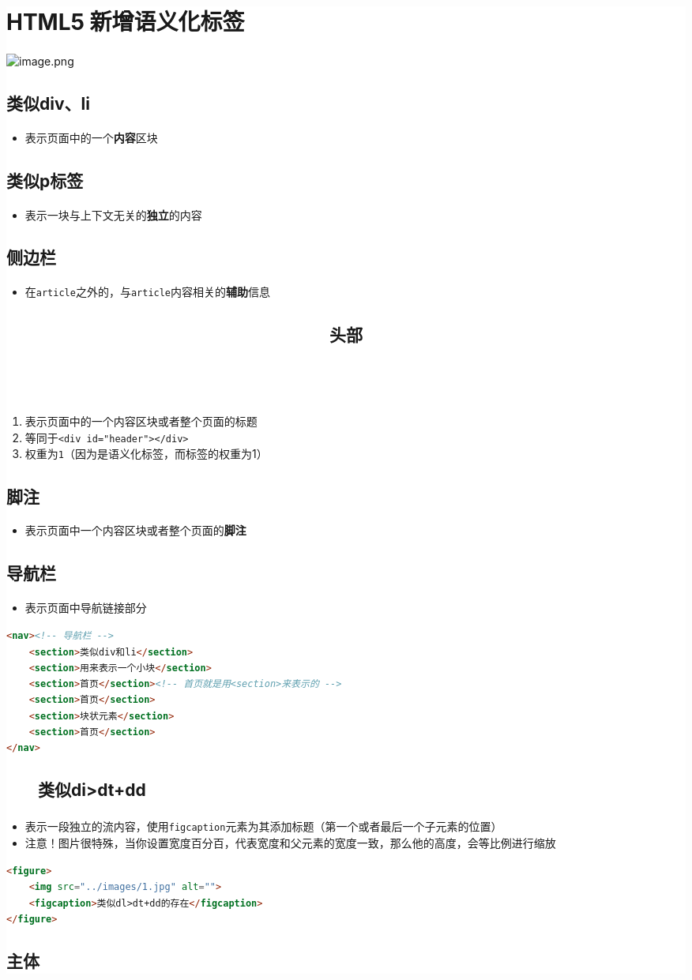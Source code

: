 <a name="beVMf"></a>
# HTML5 新增语义化标签
![image.png](https://cdn.nlark.com/yuque/0/2022/png/25380982/1649771428934-1644cff3-2ead-45a4-8120-4085e9d9aeb2.png#clientId=u03dc686d-e455-4&from=paste&height=433&id=ua4e20a71&originHeight=541&originWidth=907&originalType=binary&ratio=1&rotation=0&showTitle=false&size=318709&status=done&style=stroke&taskId=u9d0cd47f-ceb8-4fb6-a1b2-687921d4e9c&title=&width=725.6)
<a name="C2IeT"></a>
## <section> 类似div、li

- 表示页面中的一个**内容**区块
<a name="DJZZC"></a>
## <article> 类似p标签

- 表示一块与上下文无关的**独立**的内容
<a name="k1Stu"></a>
## <aside> 侧边栏

- 在`article`之外的，与`article`内容相关的**辅助**信息
<a name="jVGaF"></a>
## <header> 头部

1. 表示页面中的一个内容区块或者整个页面的标题
2. 等同于`<div id="header"></div>`
3. 权重为`1`（因为是语义化标签，而标签的权重为1）
<a name="NPR2X"></a>
## <footer> 脚注

- 表示页面中一个内容区块或者整个页面的**脚注**
<a name="MDJ8N"></a>
## <nav> 导航栏

- 表示页面中导航链接部分
```html
<nav><!-- 导航栏 -->
    <section>类似div和li</section>
    <section>用来表示一个小块</section>
    <section>首页</section><!-- 首页就是用<section>来表示的 -->
    <section>首页</section>
    <section>块状元素</section>
    <section>首页</section>
</nav>
```
<a name="UpWvp"></a>
## <figure> 类似di>dt+dd

- 表示一段独立的流内容，使用`figcaption`元素为其添加标题（第一个或者最后一个子元素的位置）
- 注意！图片很特殊，当你设置宽度百分百，代表宽度和父元素的宽度一致，那么他的高度，会等比例进行缩放
```html
<figure>
    <img src="../images/1.jpg" alt="">
    <figcaption>类似dl>dt+dd的存在</figcaption>
</figure>
```
<a name="a3Z2P"></a>
## <main> 主体
